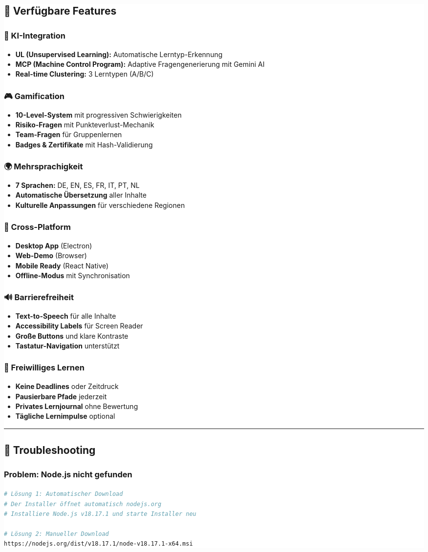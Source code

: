 ## 🔧 Verfügbare Features

### **🤖 KI-Integration**
- **UL (Unsupervised Learning):** Automatische Lerntyp-Erkennung
- **MCP (Machine Control Program):** Adaptive Fragengenerierung mit Gemini AI
- **Real-time Clustering:** 3 Lerntypen (A/B/C)

### **🎮 Gamification**
- **10-Level-System** mit progressiven Schwierigkeiten
- **Risiko-Fragen** mit Punkteverlust-Mechanik
- **Team-Fragen** für Gruppenlernen
- **Badges & Zertifikate** mit Hash-Validierung

### **🌍 Mehrsprachigkeit**
- **7 Sprachen:** DE, EN, ES, FR, IT, PT, NL
- **Automatische Übersetzung** aller Inhalte
- **Kulturelle Anpassungen** für verschiedene Regionen

### **📱 Cross-Platform**
- **Desktop App** (Electron)
- **Web-Demo** (Browser)
- **Mobile Ready** (React Native)
- **Offline-Modus** mit Synchronisation

### **🔊 Barrierefreiheit**
- **Text-to-Speech** für alle Inhalte
- **Accessibility Labels** für Screen Reader
- **Große Buttons** und klare Kontraste
- **Tastatur-Navigation** unterstützt

### **🌱 Freiwilliges Lernen**
- **Keine Deadlines** oder Zeitdruck
- **Pausierbare Pfade** jederzeit
- **Privates Lernjournal** ohne Bewertung
- **Tägliche Lernimpulse** optional

---

## 🚨 Troubleshooting

### **Problem: Node.js nicht gefunden**
```bash
# Lösung 1: Automatischer Download
# Der Installer öffnet automatisch nodejs.org
# Installiere Node.js v18.17.1 und starte Installer neu

# Lösung 2: Manueller Download
https://nodejs.org/dist/v18.17.1/node-v18.17.1-x64.msi
```

